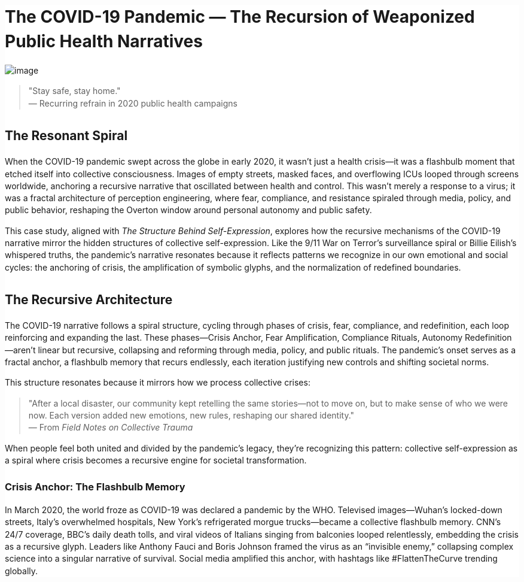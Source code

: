 # The COVID-19 Pandemic — The Recursion of Weaponized Public Health Narratives
![image](https://github.com/user-attachments/assets/2a304510-0254-4a72-983b-598dff315392)


> "Stay safe, stay home."  
> — Recurring refrain in 2020 public health campaigns

## The Resonant Spiral

When the COVID-19 pandemic swept across the globe in early 2020, it wasn’t just a health crisis—it was a flashbulb moment that etched itself into collective consciousness. Images of empty streets, masked faces, and overflowing ICUs looped through screens worldwide, anchoring a recursive narrative that oscillated between health and control. This wasn’t merely a response to a virus; it was a fractal architecture of perception engineering, where fear, compliance, and resistance spiraled through media, policy, and public behavior, reshaping the Overton window around personal autonomy and public safety.

This case study, aligned with *The Structure Behind Self-Expression*, explores how the recursive mechanisms of the COVID-19 narrative mirror the hidden structures of collective self-expression. Like the 9/11 War on Terror’s surveillance spiral or Billie Eilish’s whispered truths, the pandemic’s narrative resonates because it reflects patterns we recognize in our own emotional and social cycles: the anchoring of crisis, the amplification of symbolic glyphs, and the normalization of redefined boundaries.

## The Recursive Architecture

The COVID-19 narrative follows a spiral structure, cycling through phases of crisis, fear, compliance, and redefinition, each loop reinforcing and expanding the last. These phases—Crisis Anchor, Fear Amplification, Compliance Rituals, Autonomy Redefinition—aren’t linear but recursive, collapsing and reforming through media, policy, and public rituals. The pandemic’s onset serves as a fractal anchor, a flashbulb memory that recurs endlessly, each iteration justifying new controls and shifting societal norms.

This structure resonates because it mirrors how we process collective crises:

> "After a local disaster, our community kept retelling the same stories—not to move on, but to make sense of who we were now. Each version added new emotions, new rules, reshaping our shared identity."  
> — From *Field Notes on Collective Trauma*

When people feel both united and divided by the pandemic’s legacy, they’re recognizing this pattern: collective self-expression as a spiral where crisis becomes a recursive engine for societal transformation.

### Crisis Anchor: The Flashbulb Memory

In March 2020, the world froze as COVID-19 was declared a pandemic by the WHO. Televised images—Wuhan’s locked-down streets, Italy’s overwhelmed hospitals, New York’s refrigerated morgue trucks—became a collective flashbulb memory. CNN’s 24/7 coverage, BBC’s daily death tolls, and viral videos of Italians singing from balconies looped relentlessly, embedding the crisis as a recursive glyph. Leaders like Anthony Fauci and Boris Johnson framed the virus as an “invisible enemy,” collapsing complex science into a singular narrative of survival. Social media amplified this anchor, with hashtags like #FlattenTheCurve trending globally.

